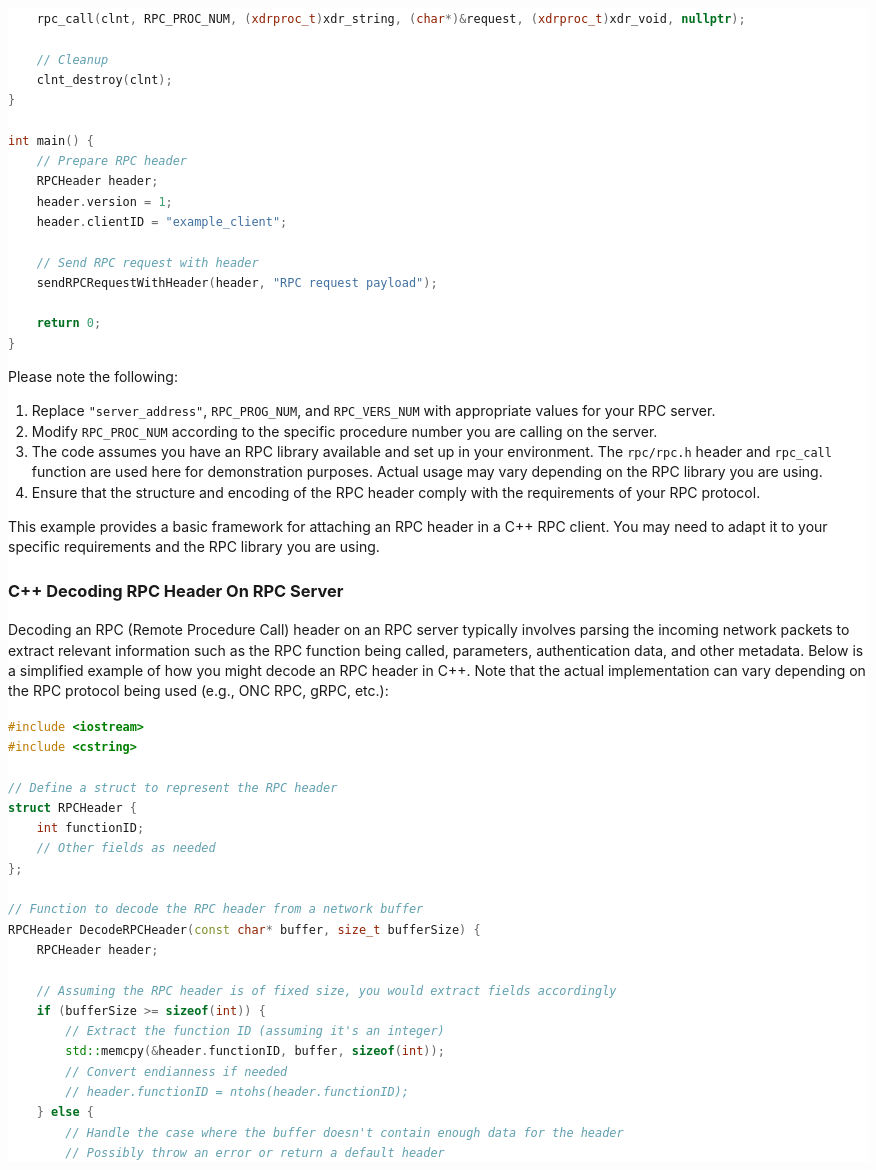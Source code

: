 ```cpp
    rpc_call(clnt, RPC_PROC_NUM, (xdrproc_t)xdr_string, (char*)&request, (xdrproc_t)xdr_void, nullptr);

    // Cleanup
    clnt_destroy(clnt);
}

int main() {
    // Prepare RPC header
    RPCHeader header;
    header.version = 1;
    header.clientID = "example_client";

    // Send RPC request with header
    sendRPCRequestWithHeader(header, "RPC request payload");

    return 0;
}
```

Please note the following:

1. Replace `"server_address"`, `RPC_PROG_NUM`, and `RPC_VERS_NUM` with appropriate values for your RPC server.
2. Modify `RPC_PROC_NUM` according to the specific procedure number you are calling on the server.
3. The code assumes you have an RPC library available and set up in your environment. The `rpc/rpc.h` header and `rpc_call` function are used here for demonstration purposes. Actual usage may vary depending on the RPC library you are using.
4. Ensure that the structure and encoding of the RPC header comply with the requirements of your RPC protocol.

This example provides a basic framework for attaching an RPC header in a C++ RPC client. You may need to adapt it to your specific requirements and the RPC library you are using.

### C++ Decoding RPC Header On RPC Server

Decoding an RPC (Remote Procedure Call) header on an RPC server typically involves parsing the incoming network packets to extract relevant information such as the RPC function being called, parameters, authentication data, and other metadata. Below is a simplified example of how you might decode an RPC header in C++. Note that the actual implementation can vary depending on the RPC protocol being used (e.g., ONC RPC, gRPC, etc.):

```cpp
#include <iostream>
#include <cstring>

// Define a struct to represent the RPC header
struct RPCHeader {
    int functionID;
    // Other fields as needed
};

// Function to decode the RPC header from a network buffer
RPCHeader DecodeRPCHeader(const char* buffer, size_t bufferSize) {
    RPCHeader header;

    // Assuming the RPC header is of fixed size, you would extract fields accordingly
    if (bufferSize >= sizeof(int)) {
        // Extract the function ID (assuming it's an integer)
        std::memcpy(&header.functionID, buffer, sizeof(int));
        // Convert endianness if needed
        // header.functionID = ntohs(header.functionID);
    } else {
        // Handle the case where the buffer doesn't contain enough data for the header
        // Possibly throw an error or return a default header
```